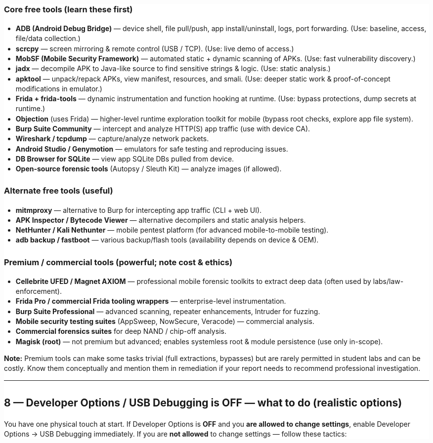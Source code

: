 ### Core free tools (learn these first)

* **ADB (Android Debug Bridge)** — device shell, file pull/push, app install/uninstall, logs, port forwarding. (Use: baseline, access, file/data collection.)
* **scrcpy** — screen mirroring & remote control (USB / TCP). (Use: live demo of access.)
* **MobSF (Mobile Security Framework)** — automated static + dynamic scanning of APKs. (Use: fast vulnerability discovery.)
* **jadx** — decompile APK to Java-like source to find sensitive strings & logic. (Use: static analysis.)
* **apktool** — unpack/repack APKs, view manifest, resources, and smali. (Use: deeper static work & proof-of-concept modifications in emulator.)
* **Frida + frida-tools** — dynamic instrumentation and function hooking at runtime. (Use: bypass protections, dump secrets at runtime.)
* **Objection** (uses Frida) — higher-level runtime exploration toolkit for mobile (bypass root checks, explore app file system).
* **Burp Suite Community** — intercept and analyze HTTP(S) app traffic (use with device CA).
* **Wireshark / tcpdump** — capture/analyze network packets.
* **Android Studio / Genymotion** — emulators for safe testing and reproducing issues.
* **DB Browser for SQLite** — view app SQLite DBs pulled from device.
* **Open-source forensic tools** (Autopsy / Sleuth Kit) — analyze images (if allowed).

### Alternate free tools (useful)

* **mitmproxy** — alternative to Burp for intercepting app traffic (CLI + web UI).
* **APK Inspector / Bytecode Viewer** — alternative decompilers and static analysis helpers.
* **NetHunter / Kali Nethunter** — mobile pentest platform (for advanced mobile-to-mobile testing).
* **adb backup / fastboot** — various backup/flash tools (availability depends on device & OEM).

### Premium / commercial tools (powerful; note cost & ethics)

* **Cellebrite UFED / Magnet AXIOM** — professional mobile forensic toolkits to extract deep data (often used by labs/law-enforcement).
* **Frida Pro / commercial Frida tooling wrappers** — enterprise-level instrumentation.
* **Burp Suite Professional** — advanced scanning, repeater enhancements, Intruder for fuzzing.
* **Mobile security testing suites** (AppSweep, NowSecure, Veracode) — commercial analysis.
* **Commercial forensics suites** for deep NAND / chip-off analysis.
* **Magisk (root)** — not premium but advanced; enables systemless root & module persistence (use only in-scope).

**Note:** Premium tools can make some tasks trivial (full extractions, bypasses) but are rarely permitted in student labs and can be costly. Know them conceptually and mention them in remediation if your report needs to recommend professional investigation.

---

## 8 — Developer Options / USB Debugging is OFF — what to do (realistic options)

You have one physical touch at start. If Developer Options is **OFF** and you **are allowed to change settings**, enable Developer Options → USB Debugging immediately. If you are **not allowed** to change settings — follow these tactics:
